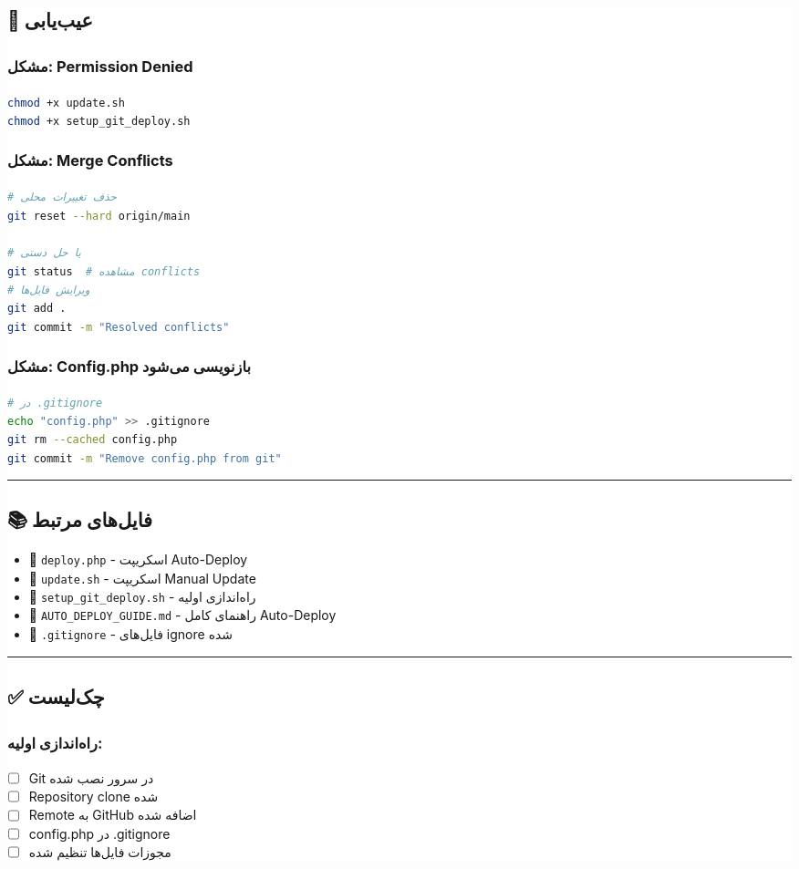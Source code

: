 
## 🐛 عیب‌یابی

### مشکل: Permission Denied

```bash
chmod +x update.sh
chmod +x setup_git_deploy.sh
```

### مشکل: Merge Conflicts

```bash
# حذف تغییرات محلی
git reset --hard origin/main

# یا حل دستی
git status  # مشاهده conflicts
# ویرایش فایل‌ها
git add .
git commit -m "Resolved conflicts"
```

### مشکل: Config.php بازنویسی می‌شود

```bash
# در .gitignore
echo "config.php" >> .gitignore
git rm --cached config.php
git commit -m "Remove config.php from git"
```

---

## 📚 فایل‌های مرتبط

- 📄 `deploy.php` - اسکریپت Auto-Deploy
- 📄 `update.sh` - اسکریپت Manual Update
- 📄 `setup_git_deploy.sh` - راه‌اندازی اولیه
- 📄 `AUTO_DEPLOY_GUIDE.md` - راهنمای کامل Auto-Deploy
- 📄 `.gitignore` - فایل‌های ignore شده

---

## ✅ چک‌لیست

### راه‌اندازی اولیه:
- [ ] Git در سرور نصب شده
- [ ] Repository clone شده
- [ ] Remote به GitHub اضافه شده
- [ ] config.php در .gitignore
- [ ] مجوزات فایل‌ها تنظیم شده

